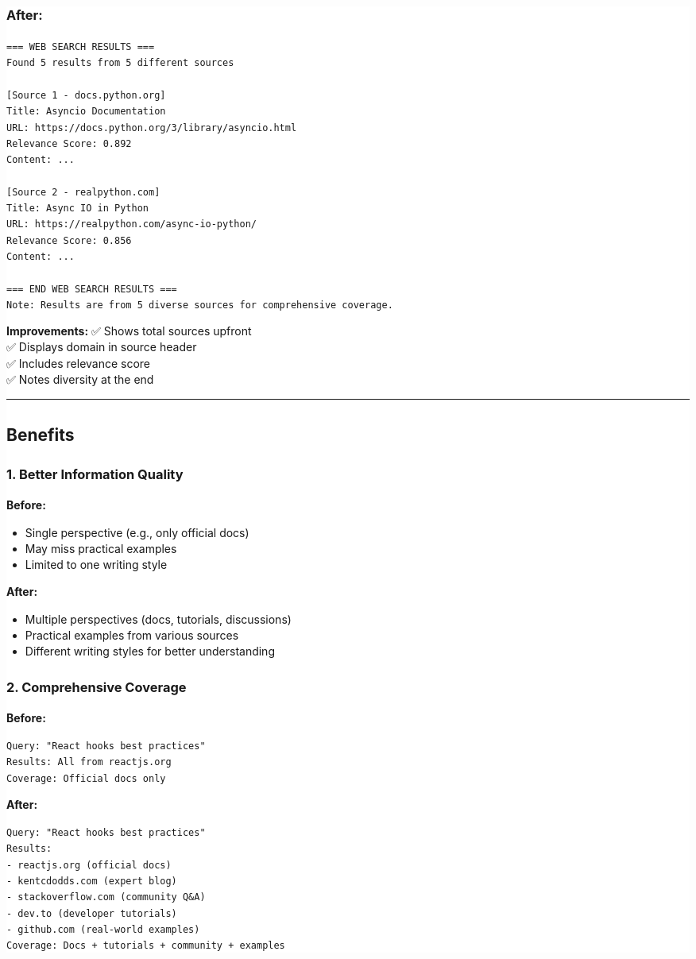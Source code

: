 ### **After:**
```
=== WEB SEARCH RESULTS ===
Found 5 results from 5 different sources

[Source 1 - docs.python.org]
Title: Asyncio Documentation
URL: https://docs.python.org/3/library/asyncio.html
Relevance Score: 0.892
Content: ...

[Source 2 - realpython.com]
Title: Async IO in Python
URL: https://realpython.com/async-io-python/
Relevance Score: 0.856
Content: ...

=== END WEB SEARCH RESULTS ===
Note: Results are from 5 diverse sources for comprehensive coverage.
```

**Improvements:**
✅ Shows total sources upfront  
✅ Displays domain in source header  
✅ Includes relevance score  
✅ Notes diversity at the end  

---

## Benefits

### **1. Better Information Quality**

**Before:**
- Single perspective (e.g., only official docs)
- May miss practical examples
- Limited to one writing style

**After:**
- Multiple perspectives (docs, tutorials, discussions)
- Practical examples from various sources
- Different writing styles for better understanding

### **2. Comprehensive Coverage**

**Before:**
```
Query: "React hooks best practices"
Results: All from reactjs.org
Coverage: Official docs only
```

**After:**
```
Query: "React hooks best practices"
Results:
- reactjs.org (official docs)
- kentcdodds.com (expert blog)
- stackoverflow.com (community Q&A)
- dev.to (developer tutorials)
- github.com (real-world examples)
Coverage: Docs + tutorials + community + examples
```
